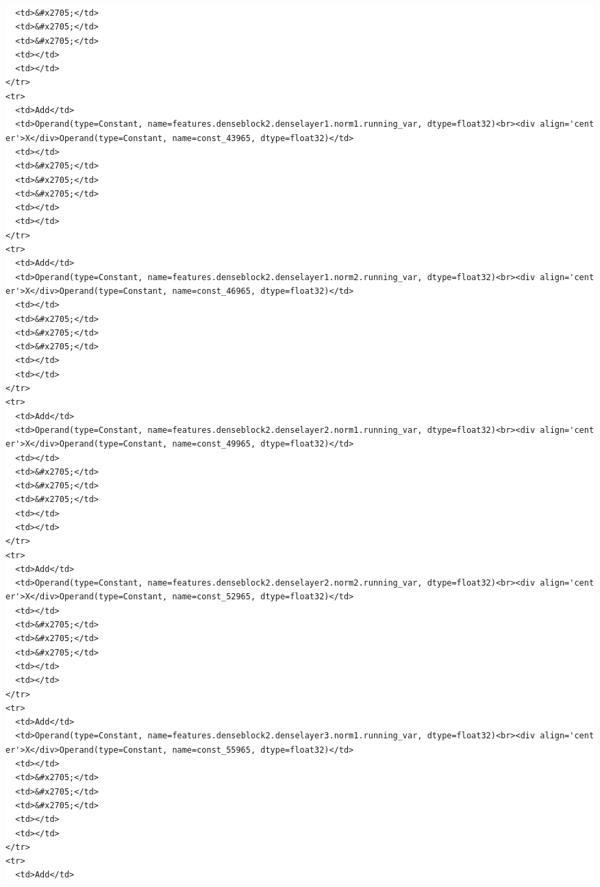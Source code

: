       <td>&#x2705;</td>
      <td>&#x2705;</td>
      <td>&#x2705;</td>
      <td></td>
      <td></td>
    </tr>
    <tr>
      <td>Add</td>
      <td>Operand(type=Constant, name=features.denseblock2.denselayer1.norm1.running_var, dtype=float32)<br><div align='center'>X</div>Operand(type=Constant, name=const_43965, dtype=float32)</td>
      <td></td>
      <td>&#x2705;</td>
      <td>&#x2705;</td>
      <td>&#x2705;</td>
      <td></td>
      <td></td>
    </tr>
    <tr>
      <td>Add</td>
      <td>Operand(type=Constant, name=features.denseblock2.denselayer1.norm2.running_var, dtype=float32)<br><div align='center'>X</div>Operand(type=Constant, name=const_46965, dtype=float32)</td>
      <td></td>
      <td>&#x2705;</td>
      <td>&#x2705;</td>
      <td>&#x2705;</td>
      <td></td>
      <td></td>
    </tr>
    <tr>
      <td>Add</td>
      <td>Operand(type=Constant, name=features.denseblock2.denselayer2.norm1.running_var, dtype=float32)<br><div align='center'>X</div>Operand(type=Constant, name=const_49965, dtype=float32)</td>
      <td></td>
      <td>&#x2705;</td>
      <td>&#x2705;</td>
      <td>&#x2705;</td>
      <td></td>
      <td></td>
    </tr>
    <tr>
      <td>Add</td>
      <td>Operand(type=Constant, name=features.denseblock2.denselayer2.norm2.running_var, dtype=float32)<br><div align='center'>X</div>Operand(type=Constant, name=const_52965, dtype=float32)</td>
      <td></td>
      <td>&#x2705;</td>
      <td>&#x2705;</td>
      <td>&#x2705;</td>
      <td></td>
      <td></td>
    </tr>
    <tr>
      <td>Add</td>
      <td>Operand(type=Constant, name=features.denseblock2.denselayer3.norm1.running_var, dtype=float32)<br><div align='center'>X</div>Operand(type=Constant, name=const_55965, dtype=float32)</td>
      <td></td>
      <td>&#x2705;</td>
      <td>&#x2705;</td>
      <td>&#x2705;</td>
      <td></td>
      <td></td>
    </tr>
    <tr>
      <td>Add</td>